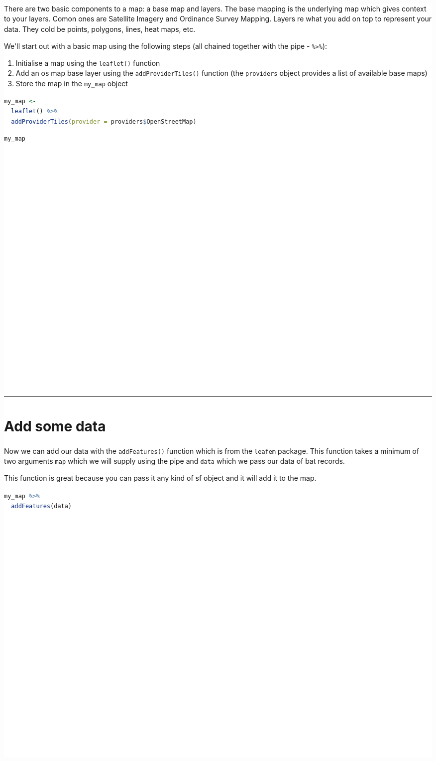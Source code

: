 There are two basic components to a map: a base map and layers. The base mapping is the underlying map which gives context to your layers. Comon ones are Satellite Imagery and Ordinance Survey Mapping. Layers re what you add on top to represent your data. They cold be points, polygons, lines, heat maps, etc.

We'll start out with a basic map using the following steps (all chained together with the pipe - `%>%`):

1. Initialise a map using the `leaflet()` function
2. Add an os map base layer using the `addProviderTiles()` function (the `providers` object provides a list of available base maps)
3. Store the map in the `my_map` object


```r
my_map <- 
  leaflet() %>%
  addProviderTiles(provider = providers$OpenStreetMap) 
```

```r
my_map
```

<div id="htmlwidget-cd2fc08852f76d5efb3a" style="width:95%;height:480px;" class="leaflet html-widget"></div>
<script type="application/json" data-for="htmlwidget-cd2fc08852f76d5efb3a">{"x":{"options":{"crs":{"crsClass":"L.CRS.EPSG3857","code":null,"proj4def":null,"projectedBounds":null,"options":{}}},"calls":[{"method":"addProviderTiles","args":["OpenStreetMap",null,null,{"errorTileUrl":"","noWrap":false,"detectRetina":false}]}]},"evals":[],"jsHooks":[]}</script>

***
# Add some data
Now we can add our data with the `addFeatures()` function which is from the `leafem` package. This function takes a minimum of two arguments `map` which we will supply using the pipe and `data` which we pass our data of bat records.

This function is great because you can pass it any kind of sf object and it will add it to the map. 

```r
my_map %>%
  addFeatures(data)
```

<div id="htmlwidget-adb2db6975ab60afa9e7" style="width:95%;height:480px;" class="leaflet html-widget"></div>